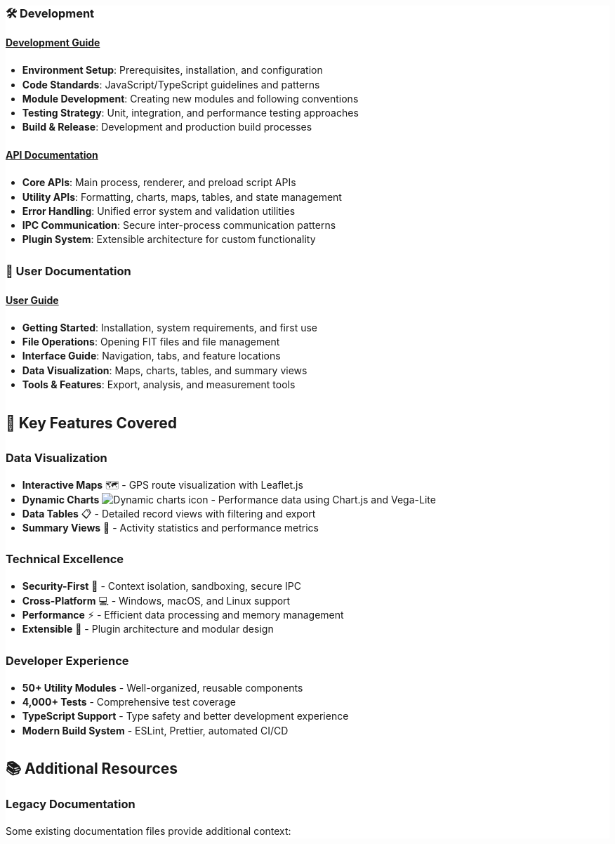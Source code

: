 ### 🛠️ Development

#### [Development Guide](DEVELOPMENT_GUIDE.md)
- **Environment Setup**: Prerequisites, installation, and configuration
- **Code Standards**: JavaScript/TypeScript guidelines and patterns
- **Module Development**: Creating new modules and following conventions
- **Testing Strategy**: Unit, integration, and performance testing approaches
- **Build & Release**: Development and production build processes

#### [API Documentation](API_DOCUMENTATION.md)
- **Core APIs**: Main process, renderer, and preload script APIs
- **Utility APIs**: Formatting, charts, maps, tables, and state management
- **Error Handling**: Unified error system and validation utilities
- **IPC Communication**: Secure inter-process communication patterns
- **Plugin System**: Extensible architecture for custom functionality

### 👤 User Documentation

#### [User Guide](USER_GUIDE.md)
- **Getting Started**: Installation, system requirements, and first use
- **File Operations**: Opening FIT files and file management
- **Interface Guide**: Navigation, tabs, and feature locations
- **Data Visualization**: Maps, charts, tables, and summary views
- **Tools & Features**: Export, analysis, and measurement tools

## 🎯 Key Features Covered

### Data Visualization
- **Interactive Maps** 🗺️ - GPS route visualization with Leaflet.js
- **Dynamic Charts** <img src="https://api.iconify.design/mdi/chart-line.svg" alt="Dynamic charts icon" width="16" height="16" /> - Performance data using Chart.js and Vega-Lite
- **Data Tables** 📋 - Detailed record views with filtering and export
- **Summary Views** 📄 - Activity statistics and performance metrics

### Technical Excellence
- **Security-First** 🔐 - Context isolation, sandboxing, secure IPC
- **Cross-Platform** 💻 - Windows, macOS, and Linux support
- **Performance** ⚡ - Efficient data processing and memory management
- **Extensible** 🔧 - Plugin architecture and modular design

### Developer Experience
- **50+ Utility Modules** - Well-organized, reusable components
- **4,000+ Tests** - Comprehensive test coverage
- **TypeScript Support** - Type safety and better development experience
- **Modern Build System** - ESLint, Prettier, automated CI/CD

## 📚 Additional Resources

### Legacy Documentation
Some existing documentation files provide additional context:
